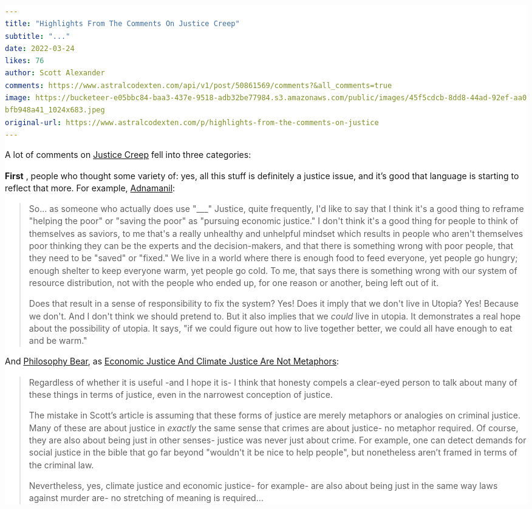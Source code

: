 ```yaml
---
title: "Highlights From The Comments On Justice Creep"
subtitle: "..."
date: 2022-03-24
likes: 76
author: Scott Alexander
comments: https://www.astralcodexten.com/api/v1/post/50861569/comments?&all_comments=true
image: https://bucketeer-e05bbc84-baa3-437e-9518-adb32be77984.s3.amazonaws.com/public/images/45f5cdcb-8dd8-44ad-92ef-aa0bfb948a41_1024x683.jpeg
original-url: https://www.astralcodexten.com/p/highlights-from-the-comments-on-justice
---
```

A lot of comments on [Justice Creep](https://astralcodexten.substack.com/p/justice-creep?s=w) fell into three categories:

**First** , people who thought some variety of: yes, all this stuff is definitely a justice issue, and it’s good that language is starting to reflect that more. For example, [Adnamanil](https://astralcodexten.substack.com/p/justice-creep/comment/5562221):

> So... as someone who actually does use "___" Justice, quite frequently, I'd like to say that I think it's a good thing to reframe "helping the poor" or "saving the poor" as "pursuing economic justice." I don't think it's a good thing for people to think of themselves as saviors, to me that's a really unhealthy and unhelpful mindset which results in people who aren't themselves poor thinking they can be the experts and the decision-makers, and that there is something wrong with poor people, that they need to be "saved" or "fixed." We live in a world where there is enough food to feed everyone, yet people go hungry; enough shelter to keep everyone warm, yet people go cold. To me, that says there is something wrong with our system of resource distribution, not with the people who ended up, for one reason or another, being left out of it.
> 
> Does that result in a sense of responsibility to fix the system? Yes! Does it imply that we don't live in Utopia? Yes! Because we don't. And I don't think we should pretend to. But it also implies that we *could* live in utopia. It demonstrates a real hope about the possibility of utopia. It says, "if we could figure out how to live together better, we could all have enough to eat and be warm."

And [Philosophy Bear](https://philosophybear.substack.com/), as [Economic Justice And Climate Justice Are Not Metaphors](https://philosophybear.substack.com/p/economic-justice-and-climate-justice?s=r):

> Regardless of whether it is useful -and I hope it is- I think that honesty compels a clear-eyed person to talk about many of these things in terms of justice, even in the narrowest conception of justice.
> 
> The mistake in Scott’s article is assuming that these forms of justice are merely metaphors or analogies on criminal justice. Many of these are about justice in _exactly_ the same sense that crimes are about justice- no metaphor required. Of course, they are also about being just in other senses- justice was never just about crime. For example, one can detect demands for social justice in the bible that go far beyond "wouldn't it be nice to help people", but nonetheless aren’t framed in terms of the criminal law.
> 
> Nevertheless, yes, climate justice and economic justice- for example- are also about being just in the same way laws against murder are- no stretching of meaning is required…
